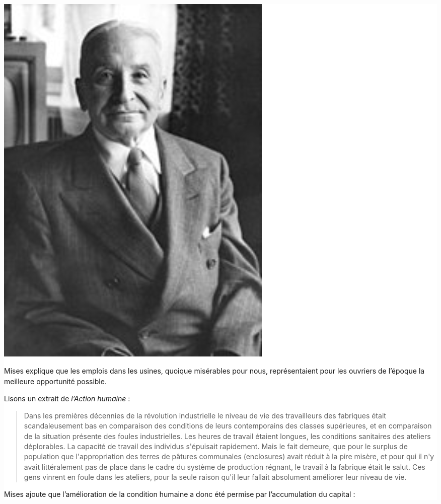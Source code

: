 ![image](assets\1\img-030.webp)

Mises explique que les emplois dans les usines, quoique misérables pour nous, représentaient pour les ouvriers de l’époque la meilleure opportunité possible.

Lisons un extrait de _l’Action humaine_ :

> Dans les premières décennies de la révolution industrielle le niveau de vie des travailleurs des fabriques était scandaleusement bas en comparaison des conditions de leurs contemporains des classes supérieures, et en comparaison de la situation présente des foules industrielles. Les heures de travail étaient longues, les conditions sanitaires des ateliers déplorables. La capacité de travail des individus s'épuisait rapidement. Mais le fait demeure, que pour le surplus de population que l'appropriation des terres de pâtures communales (enclosures) avait réduit à la pire misère, et pour qui il n'y avait littéralement pas de place dans le cadre du système de production régnant, le travail à la fabrique était le salut. Ces gens vinrent en foule dans les ateliers, pour la seule raison qu'il leur fallait absolument améliorer leur niveau de vie.

Mises ajoute que l’amélioration de la condition humaine a donc été permise par l’accumulation du capital :
